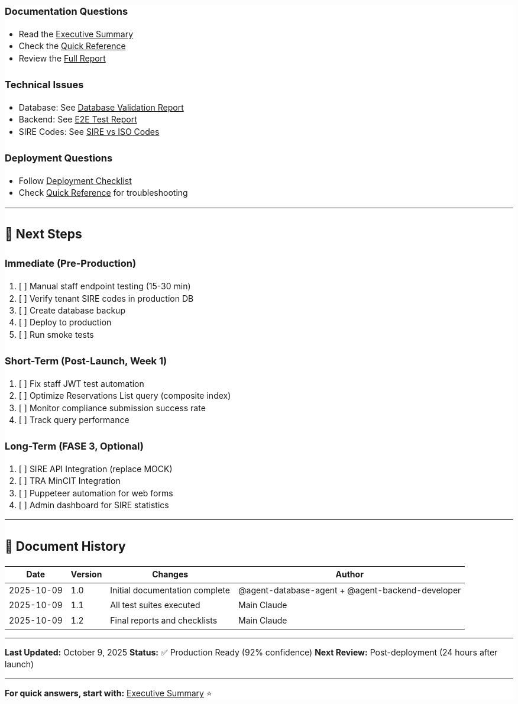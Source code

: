 ### Documentation Questions
- Read the [Executive Summary](./EXECUTIVE_SUMMARY.md)
- Check the [Quick Reference](./QUICK_REFERENCE.md)
- Review the [Full Report](./FASE_12_FINAL_VALIDATION_REPORT.md)

### Technical Issues
- Database: See [Database Validation Report](./VALIDATION_REPORT_SIRE_MIGRATION.md)
- Backend: See [E2E Test Report](./E2E_TEST_COMPLIANCE_FLOW_REPORT.md)
- SIRE Codes: See [SIRE vs ISO Codes](./CODIGOS_SIRE_VS_ISO.md)

### Deployment Questions
- Follow [Deployment Checklist](./PRODUCTION_DEPLOYMENT_CHECKLIST.md)
- Check [Quick Reference](./QUICK_REFERENCE.md) for troubleshooting

---

## 🔄 Next Steps

### Immediate (Pre-Production)
1. [ ] Manual staff endpoint testing (15-30 min)
2. [ ] Verify tenant SIRE codes in production DB
3. [ ] Create database backup
4. [ ] Deploy to production
5. [ ] Run smoke tests

### Short-Term (Post-Launch, Week 1)
1. [ ] Fix staff JWT test automation
2. [ ] Optimize Reservations List query (composite index)
3. [ ] Monitor compliance submission success rate
4. [ ] Track query performance

### Long-Term (FASE 3, Optional)
1. [ ] SIRE API Integration (replace MOCK)
2. [ ] TRA MinCIT Integration
3. [ ] Puppeteer automation for web forms
4. [ ] Admin dashboard for SIRE statistics

---

## 📝 Document History

| Date | Version | Changes | Author |
|------|---------|---------|--------|
| 2025-10-09 | 1.0 | Initial documentation complete | @agent-database-agent + @agent-backend-developer |
| 2025-10-09 | 1.1 | All test suites executed | Main Claude |
| 2025-10-09 | 1.2 | Final reports and checklists | Main Claude |

---

**Last Updated:** October 9, 2025
**Status:** ✅ Production Ready (92% confidence)
**Next Review:** Post-deployment (24 hours after launch)

---

**For quick answers, start with:** [Executive Summary](./EXECUTIVE_SUMMARY.md) ⭐
